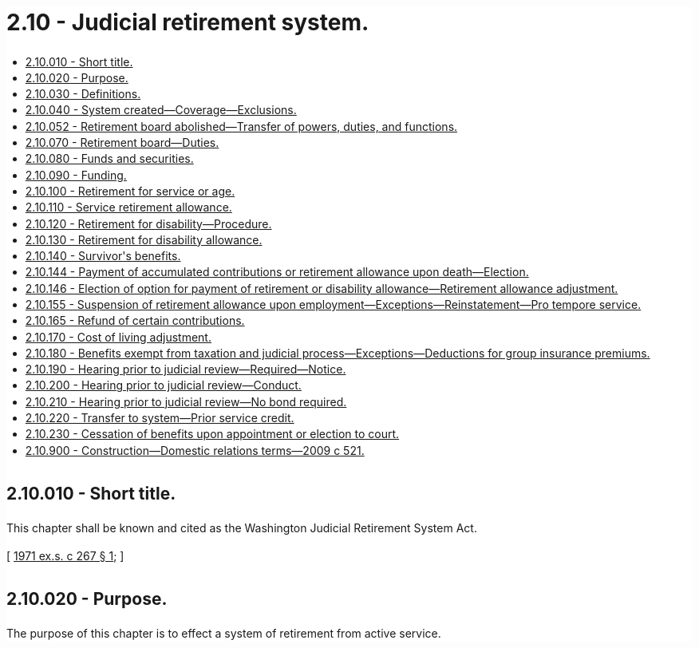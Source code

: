# 2.10 - Judicial retirement system.
* [2.10.010 - Short title.](#210010---short-title)
* [2.10.020 - Purpose.](#210020---purpose)
* [2.10.030 - Definitions.](#210030---definitions)
* [2.10.040 - System created—Coverage—Exclusions.](#210040---system-createdcoverageexclusions)
* [2.10.052 - Retirement board abolished—Transfer of powers, duties, and functions.](#210052---retirement-board-abolishedtransfer-of-powers-duties-and-functions)
* [2.10.070 - Retirement board—Duties.](#210070---retirement-boardduties)
* [2.10.080 - Funds and securities.](#210080---funds-and-securities)
* [2.10.090 - Funding.](#210090---funding)
* [2.10.100 - Retirement for service or age.](#210100---retirement-for-service-or-age)
* [2.10.110 - Service retirement allowance.](#210110---service-retirement-allowance)
* [2.10.120 - Retirement for disability—Procedure.](#210120---retirement-for-disabilityprocedure)
* [2.10.130 - Retirement for disability allowance.](#210130---retirement-for-disability-allowance)
* [2.10.140 - Survivor's benefits.](#210140---survivors-benefits)
* [2.10.144 - Payment of accumulated contributions or retirement allowance upon death—Election.](#210144---payment-of-accumulated-contributions-or-retirement-allowance-upon-deathelection)
* [2.10.146 - Election of option for payment of retirement or disability allowance—Retirement allowance adjustment.](#210146---election-of-option-for-payment-of-retirement-or-disability-allowanceretirement-allowance-adjustment)
* [2.10.155 - Suspension of retirement allowance upon employment—Exceptions—Reinstatement—Pro tempore service.](#210155---suspension-of-retirement-allowance-upon-employmentexceptionsreinstatementpro-tempore-service)
* [2.10.165 - Refund of certain contributions.](#210165---refund-of-certain-contributions)
* [2.10.170 - Cost of living adjustment.](#210170---cost-of-living-adjustment)
* [2.10.180 - Benefits exempt from taxation and judicial process—Exceptions—Deductions for group insurance premiums.](#210180---benefits-exempt-from-taxation-and-judicial-processexceptionsdeductions-for-group-insurance-premiums)
* [2.10.190 - Hearing prior to judicial review—Required—Notice.](#210190---hearing-prior-to-judicial-reviewrequirednotice)
* [2.10.200 - Hearing prior to judicial review—Conduct.](#210200---hearing-prior-to-judicial-reviewconduct)
* [2.10.210 - Hearing prior to judicial review—No bond required.](#210210---hearing-prior-to-judicial-reviewno-bond-required)
* [2.10.220 - Transfer to system—Prior service credit.](#210220---transfer-to-systemprior-service-credit)
* [2.10.230 - Cessation of benefits upon appointment or election to court.](#210230---cessation-of-benefits-upon-appointment-or-election-to-court)
* [2.10.900 - Construction—Domestic relations terms—2009 c 521.](#210900---constructiondomestic-relations-terms2009-c-521)
## 2.10.010 - Short title.
This chapter shall be known and cited as the Washington Judicial Retirement System Act.

\[ [1971 ex.s. c 267 § 1](http://leg.wa.gov/CodeReviser/documents/sessionlaw/1971ex1c267.pdf?cite=1971%20ex.s.%20c%20267%20§%201); \]

## 2.10.020 - Purpose.
The purpose of this chapter is to effect a system of retirement from active service.
